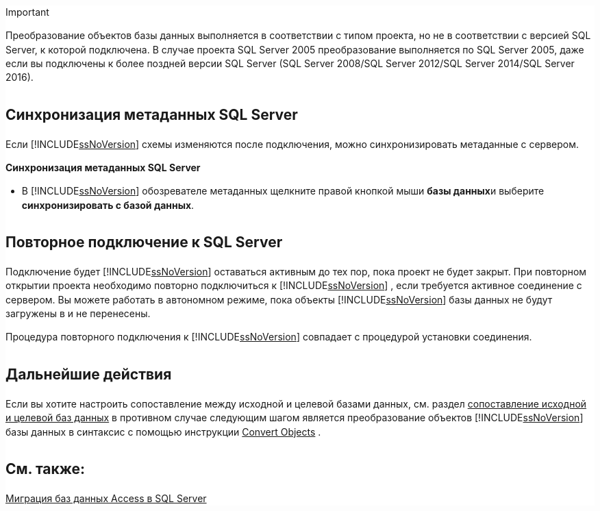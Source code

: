 > [!IMPORTANT]  
> Преобразование объектов базы данных выполняется в соответствии с типом проекта, но не в соответствии с версией SQL Server, к которой подключена. В случае проекта SQL Server 2005 преобразование выполняется по SQL Server 2005, даже если вы подключены к более поздней версии SQL Server (SQL Server 2008/SQL Server 2012/SQL Server 2014/SQL Server 2016).  
  
## <a name="synchronizing-sql-server-metadata"></a>Синхронизация метаданных SQL Server  
Если [!INCLUDE[ssNoVersion](../../includes/ssnoversion-md.md)] схемы изменяются после подключения, можно синхронизировать метаданные с сервером.  
  
**Синхронизация метаданных SQL Server**  
  
-   В [!INCLUDE[ssNoVersion](../../includes/ssnoversion-md.md)] обозревателе метаданных щелкните правой кнопкой мыши **базы данных**и выберите **синхронизировать с базой данных**.  
  
## <a name="reconnecting-to-sql-server"></a>Повторное подключение к SQL Server  
Подключение будет [!INCLUDE[ssNoVersion](../../includes/ssnoversion-md.md)] оставаться активным до тех пор, пока проект не будет закрыт. При повторном открытии проекта необходимо повторно подключиться к [!INCLUDE[ssNoVersion](../../includes/ssnoversion-md.md)] , если требуется активное соединение с сервером. Вы можете работать в автономном режиме, пока объекты [!INCLUDE[ssNoVersion](../../includes/ssnoversion-md.md)] базы данных не будут загружены в и не перенесены.  
  
Процедура повторного подключения к [!INCLUDE[ssNoVersion](../../includes/ssnoversion-md.md)] совпадает с процедурой установки соединения.  
  
## <a name="next-steps"></a>Дальнейшие действия  
Если вы хотите настроить сопоставление между исходной и целевой базами данных, см. раздел [сопоставление исходной и целевой баз данных](mapping-source-and-target-databases-accesstosql.md) в противном случае следующим шагом является преобразование объектов [!INCLUDE[ssNoVersion](../../includes/ssnoversion-md.md)] базы данных в синтаксис с помощью инструкции [Convert Objects](converting-access-database-objects-accesstosql.md) .  
  
## <a name="see-also"></a>См. также:  
[Миграция баз данных Access в SQL Server](migrating-access-databases-to-sql-server-azure-sql-db-accesstosql.md)  
  
